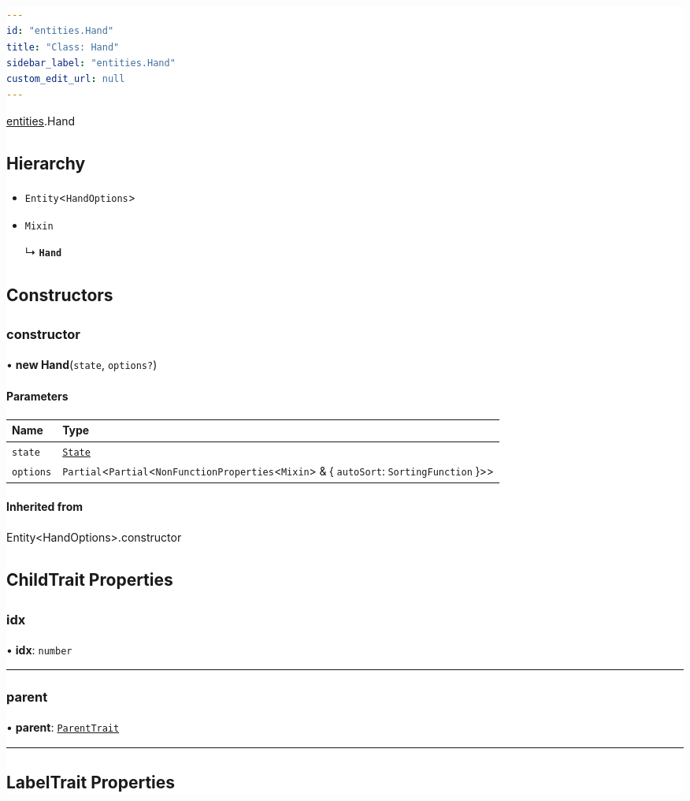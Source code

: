 ```yaml
---
id: "entities.Hand"
title: "Class: Hand"
sidebar_label: "entities.Hand"
custom_edit_url: null
---
```


[entities](../namespaces/entities.md).Hand

## Hierarchy

- `Entity`<`HandOptions`\>

- `Mixin`

  ↳ **`Hand`**

## Constructors

### constructor

• **new Hand**(`state`, `options?`)

#### Parameters

| Name | Type |
| :------ | :------ |
| `state` | [`State`](State.md) |
| `options` | `Partial`<`Partial`<`NonFunctionProperties`<`Mixin`\> & { `autoSort`: `SortingFunction`  }\>\> |

#### Inherited from

Entity<HandOptions\>.constructor

## ChildTrait Properties

### idx

• **idx**: `number`

___

### parent

• **parent**: [`ParentTrait`](traits.ParentTrait.md)

___

## LabelTrait Properties
